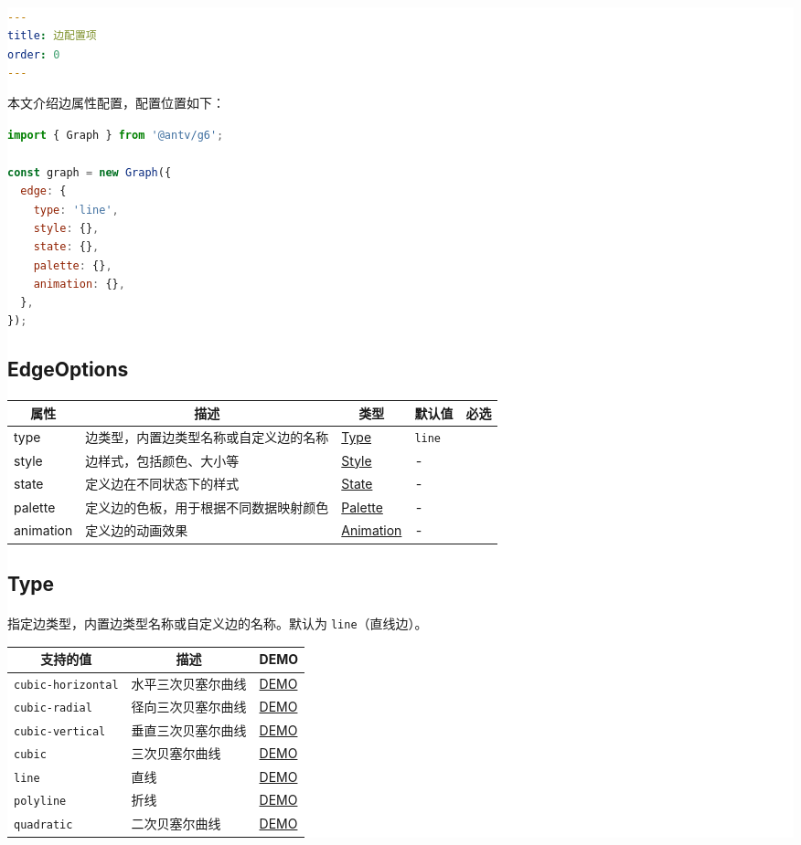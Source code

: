 ```yaml
---
title: 边配置项
order: 0
---
```


本文介绍边属性配置，配置位置如下：

```js {5-9}
import { Graph } from '@antv/g6';

const graph = new Graph({
  edge: {
    type: 'line',
    style: {},
    state: {},
    palette: {},
    animation: {},
  },
});
```

## EdgeOptions

| 属性      | 描述                                   | 类型                    | 默认值 | 必选 |
| --------- | -------------------------------------- | ----------------------- | ------ | ---- |
| type      | 边类型，内置边类型名称或自定义边的名称 | [Type](#type)           | `line` |      |
| style     | 边样式，包括颜色、大小等               | [Style](#style)         | -      |      |
| state     | 定义边在不同状态下的样式               | [State](#state)         | -      |      |
| palette   | 定义边的色板，用于根据不同数据映射颜色 | [Palette](#palette)     | -      |      |
| animation | 定义边的动画效果                       | [Animation](#animation) | -      |      |

## Type

指定边类型，内置边类型名称或自定义边的名称。默认为 `line`（直线边）。

| 支持的值           | 描述               | DEMO                                         |
| ------------------ | ------------------ | -------------------------------------------- |
| `cubic-horizontal` | 水平三次贝塞尔曲线 | [DEMO](/api/elements/edges/cubic-horizontal) |
| `cubic-radial`     | 径向三次贝塞尔曲线 | [DEMO](/api/elements/edges/cubic-radial)     |
| `cubic-vertical`   | 垂直三次贝塞尔曲线 | [DEMO](/api/elements/edges/cubic-vertical)   |
| `cubic`            | 三次贝塞尔曲线     | [DEMO](/api/elements/edges/cubic)            |
| `line`             | 直线               | [DEMO](/api/elements/edges/line)             |
| `polyline`         | 折线               | [DEMO](/api/elements/edges/polyline)         |
| `quadratic`        | 二次贝塞尔曲线     | [DEMO](/api/elements/edges/quadratic)        |
